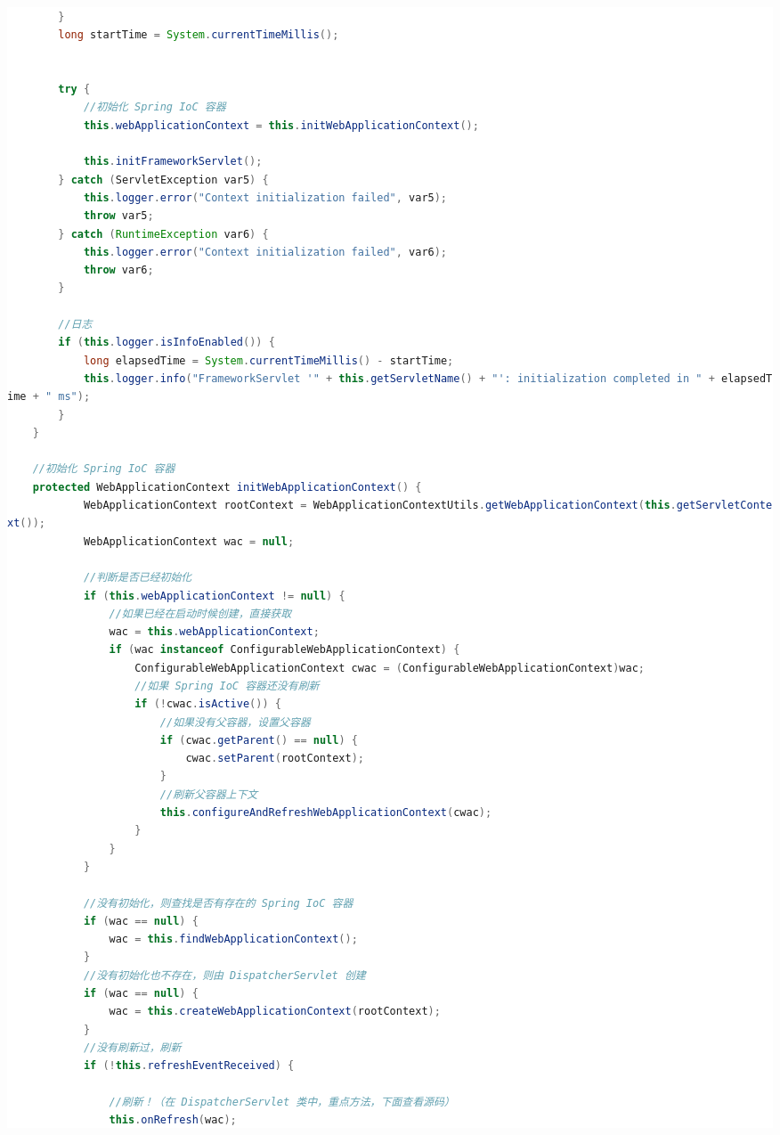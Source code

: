 ```java
        }
        long startTime = System.currentTimeMillis();


        try {
            //初始化 Spring IoC 容器
            this.webApplicationContext = this.initWebApplicationContext();
            
            this.initFrameworkServlet();
        } catch (ServletException var5) {
            this.logger.error("Context initialization failed", var5);
            throw var5;
        } catch (RuntimeException var6) {
            this.logger.error("Context initialization failed", var6);
            throw var6;
        }

        //日志
        if (this.logger.isInfoEnabled()) {
            long elapsedTime = System.currentTimeMillis() - startTime;
            this.logger.info("FrameworkServlet '" + this.getServletName() + "': initialization completed in " + elapsedTime + " ms");
        }
    }
    
    //初始化 Spring IoC 容器
    protected WebApplicationContext initWebApplicationContext() {
            WebApplicationContext rootContext = WebApplicationContextUtils.getWebApplicationContext(this.getServletContext());
            WebApplicationContext wac = null;
            
            //判断是否已经初始化
            if (this.webApplicationContext != null) {
                //如果已经在启动时候创建，直接获取
                wac = this.webApplicationContext;
                if (wac instanceof ConfigurableWebApplicationContext) {
                    ConfigurableWebApplicationContext cwac = (ConfigurableWebApplicationContext)wac;
                    //如果 Spring IoC 容器还没有刷新
                    if (!cwac.isActive()) {
                        //如果没有父容器，设置父容器
                        if (cwac.getParent() == null) {
                            cwac.setParent(rootContext);
                        }
                        //刷新父容器上下文
                        this.configureAndRefreshWebApplicationContext(cwac);
                    }
                }
            }
    
            //没有初始化，则查找是否有存在的 Spring IoC 容器
            if (wac == null) {
                wac = this.findWebApplicationContext();
            }
            //没有初始化也不存在，则由 DispatcherServlet 创建
            if (wac == null) {
                wac = this.createWebApplicationContext(rootContext);
            }
            //没有刷新过，刷新
            if (!this.refreshEventReceived) {
                
                //刷新！（在 DispatcherServlet 类中，重点方法，下面查看源码）
                this.onRefresh(wac);
```